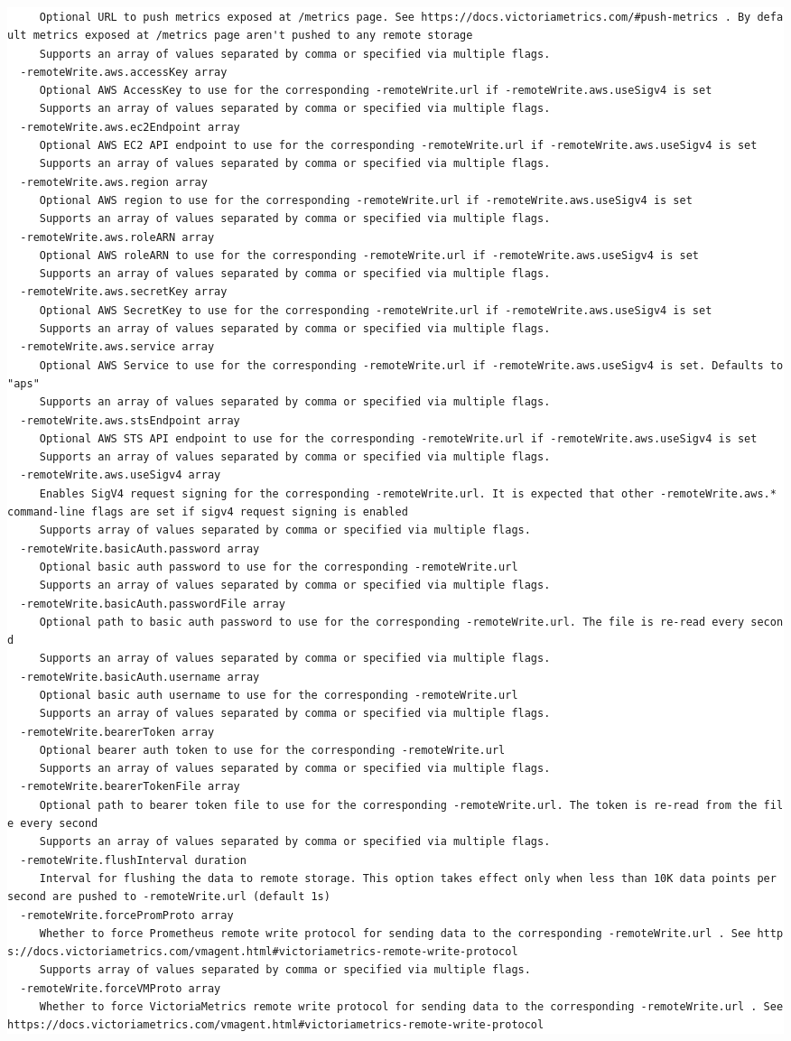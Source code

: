 ```
     Optional URL to push metrics exposed at /metrics page. See https://docs.victoriametrics.com/#push-metrics . By default metrics exposed at /metrics page aren't pushed to any remote storage
     Supports an array of values separated by comma or specified via multiple flags.
  -remoteWrite.aws.accessKey array
     Optional AWS AccessKey to use for the corresponding -remoteWrite.url if -remoteWrite.aws.useSigv4 is set
     Supports an array of values separated by comma or specified via multiple flags.
  -remoteWrite.aws.ec2Endpoint array
     Optional AWS EC2 API endpoint to use for the corresponding -remoteWrite.url if -remoteWrite.aws.useSigv4 is set
     Supports an array of values separated by comma or specified via multiple flags.
  -remoteWrite.aws.region array
     Optional AWS region to use for the corresponding -remoteWrite.url if -remoteWrite.aws.useSigv4 is set
     Supports an array of values separated by comma or specified via multiple flags.
  -remoteWrite.aws.roleARN array
     Optional AWS roleARN to use for the corresponding -remoteWrite.url if -remoteWrite.aws.useSigv4 is set
     Supports an array of values separated by comma or specified via multiple flags.
  -remoteWrite.aws.secretKey array
     Optional AWS SecretKey to use for the corresponding -remoteWrite.url if -remoteWrite.aws.useSigv4 is set
     Supports an array of values separated by comma or specified via multiple flags.
  -remoteWrite.aws.service array
     Optional AWS Service to use for the corresponding -remoteWrite.url if -remoteWrite.aws.useSigv4 is set. Defaults to "aps"
     Supports an array of values separated by comma or specified via multiple flags.
  -remoteWrite.aws.stsEndpoint array
     Optional AWS STS API endpoint to use for the corresponding -remoteWrite.url if -remoteWrite.aws.useSigv4 is set
     Supports an array of values separated by comma or specified via multiple flags.
  -remoteWrite.aws.useSigv4 array
     Enables SigV4 request signing for the corresponding -remoteWrite.url. It is expected that other -remoteWrite.aws.* command-line flags are set if sigv4 request signing is enabled
     Supports array of values separated by comma or specified via multiple flags.
  -remoteWrite.basicAuth.password array
     Optional basic auth password to use for the corresponding -remoteWrite.url
     Supports an array of values separated by comma or specified via multiple flags.
  -remoteWrite.basicAuth.passwordFile array
     Optional path to basic auth password to use for the corresponding -remoteWrite.url. The file is re-read every second
     Supports an array of values separated by comma or specified via multiple flags.
  -remoteWrite.basicAuth.username array
     Optional basic auth username to use for the corresponding -remoteWrite.url
     Supports an array of values separated by comma or specified via multiple flags.
  -remoteWrite.bearerToken array
     Optional bearer auth token to use for the corresponding -remoteWrite.url
     Supports an array of values separated by comma or specified via multiple flags.
  -remoteWrite.bearerTokenFile array
     Optional path to bearer token file to use for the corresponding -remoteWrite.url. The token is re-read from the file every second
     Supports an array of values separated by comma or specified via multiple flags.
  -remoteWrite.flushInterval duration
     Interval for flushing the data to remote storage. This option takes effect only when less than 10K data points per second are pushed to -remoteWrite.url (default 1s)
  -remoteWrite.forcePromProto array
     Whether to force Prometheus remote write protocol for sending data to the corresponding -remoteWrite.url . See https://docs.victoriametrics.com/vmagent.html#victoriametrics-remote-write-protocol
     Supports array of values separated by comma or specified via multiple flags.
  -remoteWrite.forceVMProto array
     Whether to force VictoriaMetrics remote write protocol for sending data to the corresponding -remoteWrite.url . See https://docs.victoriametrics.com/vmagent.html#victoriametrics-remote-write-protocol
```